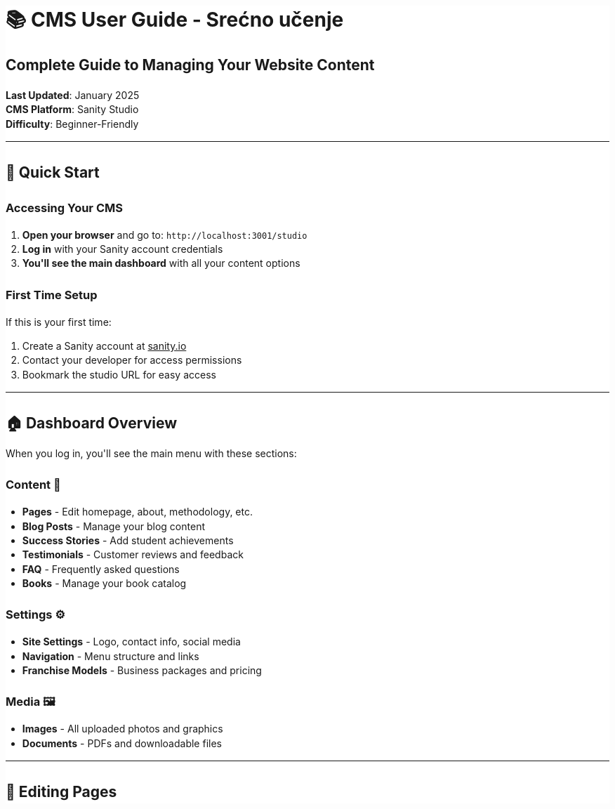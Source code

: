 # 📚 CMS User Guide - Srećno učenje
## Complete Guide to Managing Your Website Content

**Last Updated**: January 2025  
**CMS Platform**: Sanity Studio  
**Difficulty**: Beginner-Friendly  

---

## 🚀 Quick Start

### Accessing Your CMS
1. **Open your browser** and go to: `http://localhost:3001/studio`
2. **Log in** with your Sanity account credentials
3. **You'll see the main dashboard** with all your content options

### First Time Setup
If this is your first time:
1. Create a Sanity account at [sanity.io](https://sanity.io)
2. Contact your developer for access permissions
3. Bookmark the studio URL for easy access

---

## 🏠 Dashboard Overview

When you log in, you'll see the main menu with these sections:

### **Content** 📝
- **Pages** - Edit homepage, about, methodology, etc.
- **Blog Posts** - Manage your blog content
- **Success Stories** - Add student achievements
- **Testimonials** - Customer reviews and feedback
- **FAQ** - Frequently asked questions
- **Books** - Manage your book catalog

### **Settings** ⚙️
- **Site Settings** - Logo, contact info, social media
- **Navigation** - Menu structure and links
- **Franchise Models** - Business packages and pricing

### **Media** 🖼️
- **Images** - All uploaded photos and graphics
- **Documents** - PDFs and downloadable files

---

## 📄 Editing Pages
